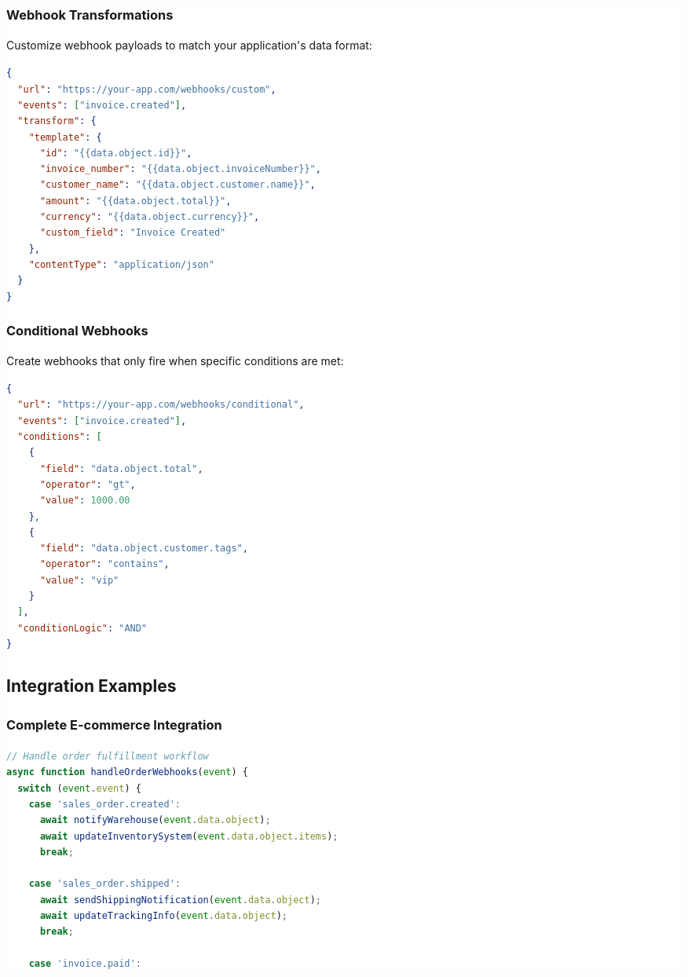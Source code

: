 ### Webhook Transformations

Customize webhook payloads to match your application's data format:

```json
{
  "url": "https://your-app.com/webhooks/custom",
  "events": ["invoice.created"],
  "transform": {
    "template": {
      "id": "{{data.object.id}}",
      "invoice_number": "{{data.object.invoiceNumber}}",
      "customer_name": "{{data.object.customer.name}}",
      "amount": "{{data.object.total}}",
      "currency": "{{data.object.currency}}",
      "custom_field": "Invoice Created"
    },
    "contentType": "application/json"
  }
}
```

### Conditional Webhooks

Create webhooks that only fire when specific conditions are met:

```json
{
  "url": "https://your-app.com/webhooks/conditional",
  "events": ["invoice.created"],
  "conditions": [
    {
      "field": "data.object.total",
      "operator": "gt",
      "value": 1000.00
    },
    {
      "field": "data.object.customer.tags",
      "operator": "contains",
      "value": "vip"
    }
  ],
  "conditionLogic": "AND"
}
```

## Integration Examples

### Complete E-commerce Integration

```javascript
// Handle order fulfillment workflow
async function handleOrderWebhooks(event) {
  switch (event.event) {
    case 'sales_order.created':
      await notifyWarehouse(event.data.object);
      await updateInventorySystem(event.data.object.items);
      break;
      
    case 'sales_order.shipped':
      await sendShippingNotification(event.data.object);
      await updateTrackingInfo(event.data.object);
      break;
      
    case 'invoice.paid':
```